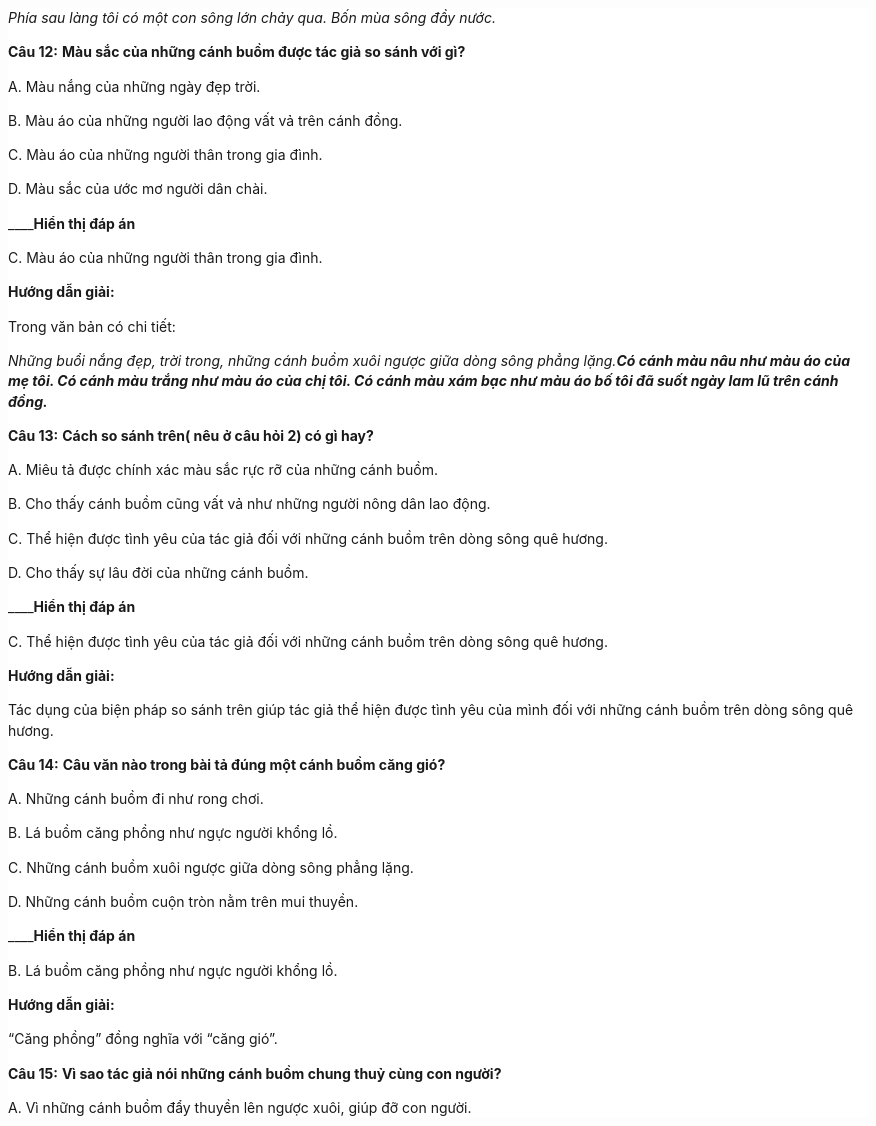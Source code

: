 _Phía sau làng tôi có một con sông lớn chảy qua. Bốn mùa sông đầy nước._

**Câu 12:** **Màu sắc của những cánh buồm được tác giả so sánh với gì?**

A. Màu nắng của những ngày đẹp trời.

B. Màu áo của những người lao động vất vả trên cánh đồng.

C. Màu áo của những người thân trong gia đình.

D. Màu sắc của ước mơ người dân chài.

____**Hiển thị đáp án**

C. Màu áo của những người thân trong gia đình.

**Hướng dẫn giải:**

Trong văn bản có chi tiết: 

_Những buổi nắng đẹp, trời trong, những cánh buồm xuôi ngược giữa dòng sông phẳng lặng.**Có cánh màu nâu như màu áo của mẹ tôi. Có cánh màu trắng như màu áo của chị tôi. Có cánh màu xám bạc như màu áo bố tôi đã suốt ngày lam lũ trên cánh đồng.**_

**Câu 13:** **Cách so sánh trên( nêu ở câu hỏi 2) có gì hay?**

A. Miêu tả được chính xác màu sắc rực rỡ của những cánh buồm.

B. Cho thấy cánh buồm cũng vất vả như những người nông dân lao động.

C. Thể hiện được tình yêu của tác giả đối với những cánh buồm trên dòng sông quê hương.

D. Cho thấy sự lâu đời của những cánh buồm.

____**Hiển thị đáp án**

C. Thể hiện được tình yêu của tác giả đối với những cánh buồm trên dòng sông quê hương.

**Hướng dẫn giải:**

Tác dụng của biện pháp so sánh trên giúp tác giả thể hiện được tình yêu của mình đối với những cánh buồm trên dòng sông quê hương. 

**Câu 14:** **Câu văn nào trong bài tả đúng một cánh buồm căng gió?**

A. Những cánh buồm đi như rong chơi.

B. Lá buồm căng phồng như ngực người khổng lồ.

C. Những cánh buồm xuôi ngược giữa dòng sông phẳng lặng.

D. Những cánh buồm cuộn tròn nằm trên mui thuyền.

____**Hiển thị đáp án**

B. Lá buồm căng phồng như ngực người khổng lồ.

**Hướng dẫn giải:**

“Căng phồng” đồng nghĩa với “căng gió”. 

**Câu 15:** **Vì sao tác giả nói những cánh buồm chung thuỷ cùng con người?**

A. Vì những cánh buồm đẩy thuyền lên ngược xuôi, giúp đỡ con người.
